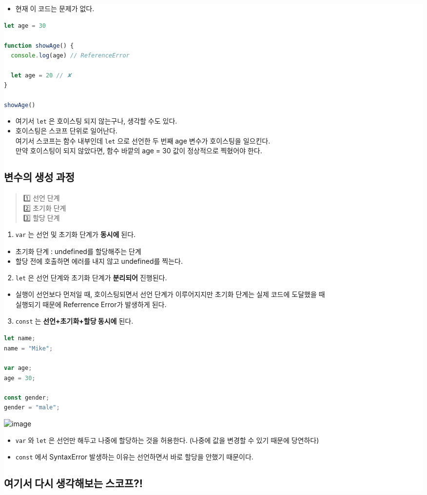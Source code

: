 - 현재 이 코드는 문제가 없다.

```jsx
let age = 30

function showAge() {
  console.log(age) // ReferenceError

  let age = 20 // ✘
}

showAge()
```

- 여기서 `let` 은 호이스팅 되지 않는구나, 생각할 수도 있다.
- 호이스팅은 스코프 단위로 일어난다. <br/>
  여기서 스코프는 함수 내부인데 `let` 으로 선언한 두 번째 age 변수가 호이스팅을 일으킨다. <br/>
  만약 호이스팅이 되지 않았다면, 함수 바깥의 age = 30 값이 정상적으로 찍혔어야 한다.

## 변수의 생성 과정

> 1️⃣ 선언 단계 <br/>
> 2️⃣ 초기화 단계 <br/>
> 3️⃣ 할당 단계

1. `var` 는 선언 및 초기화 단계가 **동시에** 된다.

- 초기화 단계 : undefined를 할당해주는 단계
- 할당 전에 호출하면 에러를 내지 않고 undefined를 찍는다.

2. `let` 은 선언 단계와 초기화 단계가 **분리되어** 진행된다.

- 실행이 선언보다 먼저일 때, 호이스팅되면서 선언 단계가 이루어지지만 초기화 단계는 실제 코드에 도달했을 때 <br/> 실행되기 때문에 Referrence Error가 발생하게 된다.

3. `const` 는 **선언+초기화+할당 동시에** 된다.

```jsx
let name;
name = "Mike";

var age;
age = 30;

const gender;
gender = "male";
```

![image](https://user-images.githubusercontent.com/57790541/173511564-c37c59eb-b350-471c-a45f-f476ce09d9e3.png)

- `var` 와 `let` 은 선언만 해두고 나중에 할당하는 것을 허용한다. (나중에 값을 변경할 수 있기 때문에 당연하다)

- `const` 에서 SyntaxError 발생하는 이유는 선언하면서 바로 할당을 안했기 때문이다.

## 여기서 다시 생각해보는 스코프?!
